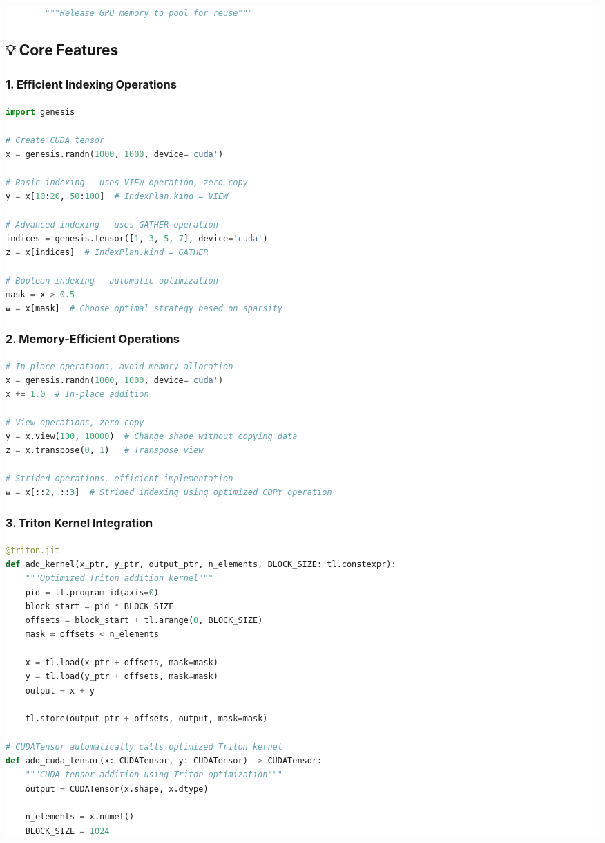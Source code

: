 ```python
        """Release GPU memory to pool for reuse"""
```

## 💡 Core Features

### 1. Efficient Indexing Operations

```python
import genesis

# Create CUDA tensor
x = genesis.randn(1000, 1000, device='cuda')

# Basic indexing - uses VIEW operation, zero-copy
y = x[10:20, 50:100]  # IndexPlan.kind = VIEW

# Advanced indexing - uses GATHER operation  
indices = genesis.tensor([1, 3, 5, 7], device='cuda')
z = x[indices]  # IndexPlan.kind = GATHER

# Boolean indexing - automatic optimization
mask = x > 0.5
w = x[mask]  # Choose optimal strategy based on sparsity
```

### 2. Memory-Efficient Operations

```python
# In-place operations, avoid memory allocation
x = genesis.randn(1000, 1000, device='cuda')
x += 1.0  # In-place addition

# View operations, zero-copy
y = x.view(100, 10000)  # Change shape without copying data
z = x.transpose(0, 1)   # Transpose view

# Strided operations, efficient implementation
w = x[::2, ::3]  # Strided indexing using optimized COPY operation
```

### 3. Triton Kernel Integration

```python
@triton.jit
def add_kernel(x_ptr, y_ptr, output_ptr, n_elements, BLOCK_SIZE: tl.constexpr):
    """Optimized Triton addition kernel"""
    pid = tl.program_id(axis=0)
    block_start = pid * BLOCK_SIZE
    offsets = block_start + tl.arange(0, BLOCK_SIZE)
    mask = offsets < n_elements
    
    x = tl.load(x_ptr + offsets, mask=mask)
    y = tl.load(y_ptr + offsets, mask=mask)
    output = x + y
    
    tl.store(output_ptr + offsets, output, mask=mask)

# CUDATensor automatically calls optimized Triton kernel
def add_cuda_tensor(x: CUDATensor, y: CUDATensor) -> CUDATensor:
    """CUDA tensor addition using Triton optimization"""
    output = CUDATensor(x.shape, x.dtype)
    
    n_elements = x.numel()
    BLOCK_SIZE = 1024
```
